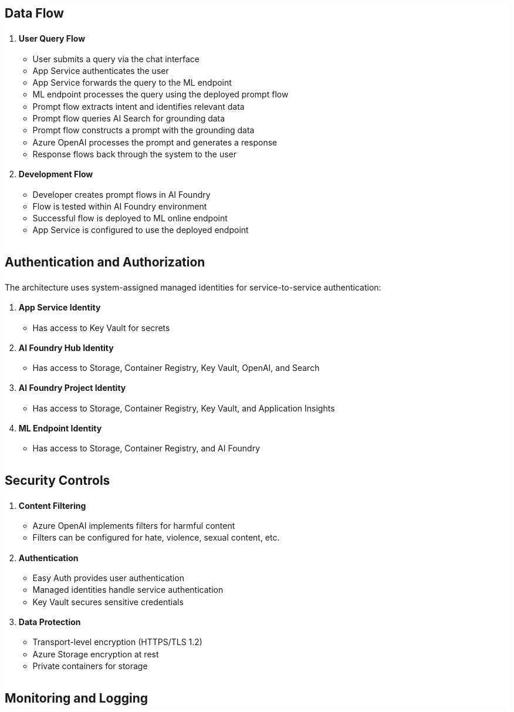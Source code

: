 ## Data Flow

1. **User Query Flow**
   - User submits a query via the chat interface
   - App Service authenticates the user
   - App Service forwards the query to the ML endpoint
   - ML endpoint processes the query using the deployed prompt flow
   - Prompt flow extracts intent and identifies relevant data
   - Prompt flow queries AI Search for grounding data
   - Prompt flow constructs a prompt with the grounding data
   - Azure OpenAI processes the prompt and generates a response
   - Response flows back through the system to the user

2. **Development Flow**
   - Developer creates prompt flows in AI Foundry
   - Flow is tested within AI Foundry environment
   - Successful flow is deployed to ML online endpoint
   - App Service is configured to use the deployed endpoint

## Authentication and Authorization

The architecture uses system-assigned managed identities for service-to-service authentication:

1. **App Service Identity**
   - Has access to Key Vault for secrets

2. **AI Foundry Hub Identity**
   - Has access to Storage, Container Registry, Key Vault, OpenAI, and Search

3. **AI Foundry Project Identity**
   - Has access to Storage, Container Registry, Key Vault, and Application Insights

4. **ML Endpoint Identity**
   - Has access to Storage, Container Registry, and AI Foundry

## Security Controls

1. **Content Filtering**
   - Azure OpenAI implements filters for harmful content
   - Filters can be configured for hate, violence, sexual content, etc.

2. **Authentication**
   - Easy Auth provides user authentication
   - Managed identities handle service authentication
   - Key Vault secures sensitive credentials

3. **Data Protection**
   - Transport-level encryption (HTTPS/TLS 1.2)
   - Azure Storage encryption at rest
   - Private containers for storage

## Monitoring and Logging
